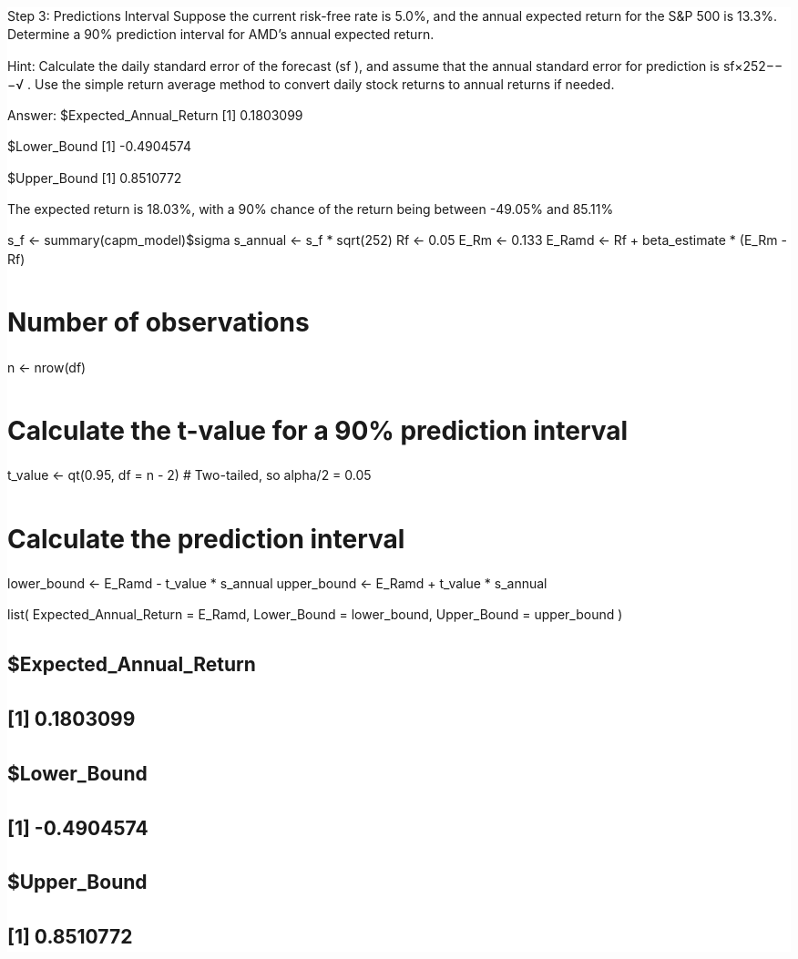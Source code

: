
Step 3: Predictions Interval
Suppose the current risk-free rate is 5.0%, and the annual expected return for the S&P 500 is 13.3%. Determine a 90% prediction interval for AMD’s annual expected return.

Hint: Calculate the daily standard error of the forecast (sf
), and assume that the annual standard error for prediction is sf×252−−−√
. Use the simple return average method to convert daily stock returns to annual returns if needed.

Answer: $Expected_Annual_Return [1] 0.1803099

$Lower_Bound [1] -0.4904574

$Upper_Bound [1] 0.8510772

The expected return is 18.03%, with a 90% chance of the return being between -49.05% and 85.11%

s_f <- summary(capm_model)$sigma
s_annual <- s_f * sqrt(252)
Rf <- 0.05
E_Rm <- 0.133
E_Ramd <- Rf + beta_estimate * (E_Rm - Rf)

# Number of observations
n <- nrow(df)

# Calculate the t-value for a 90% prediction interval
t_value <- qt(0.95, df = n - 2)  # Two-tailed, so alpha/2 = 0.05

# Calculate the prediction interval
lower_bound <- E_Ramd - t_value * s_annual
upper_bound <- E_Ramd + t_value * s_annual

list(
  Expected_Annual_Return = E_Ramd,
  Lower_Bound = lower_bound,
  Upper_Bound = upper_bound
)
## $Expected_Annual_Return
## [1] 0.1803099
## 
## $Lower_Bound
## [1] -0.4904574
## 
## $Upper_Bound
## [1] 0.8510772
